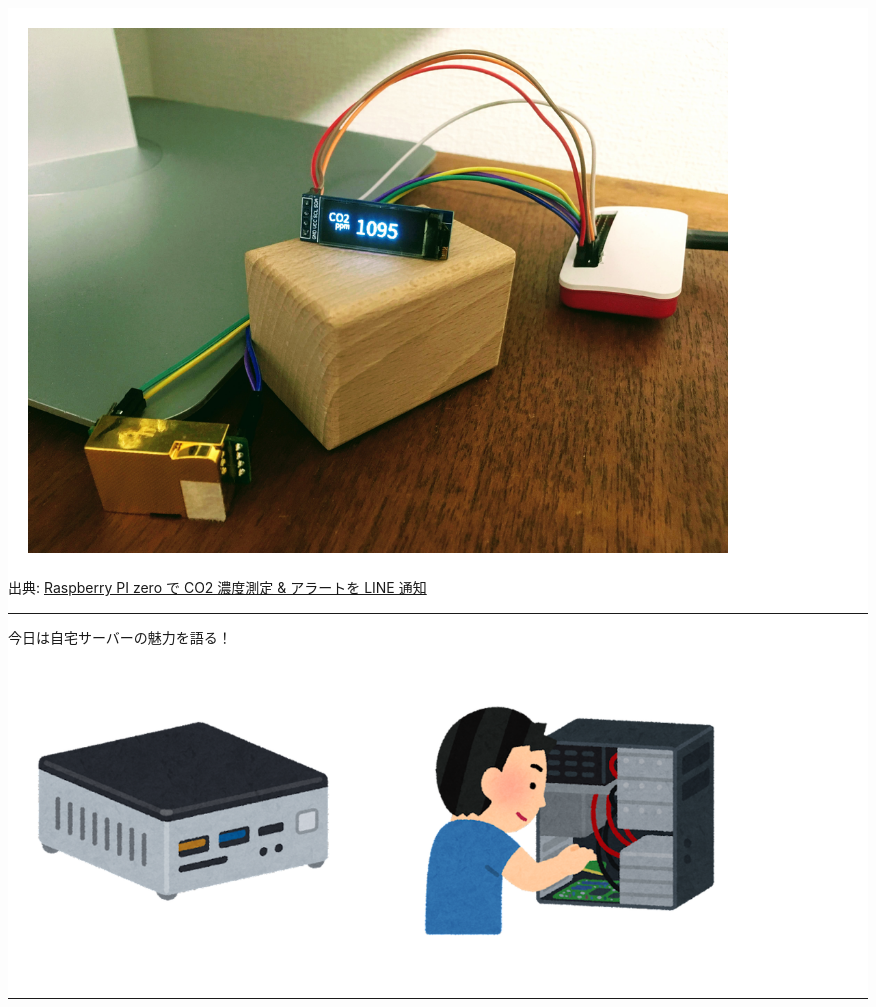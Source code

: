 <img src="kenzo.jpeg" width="700px" style="background-color: rgba(255, 255, 255, 0); border: none; box-shadow: none; margin: 20px;" />

<div style="font-size: 14px;">
出典: <a href="https://kenzo0107.github.io/2022/01/05/2022-01-06-raspberrypi-co2-monitoring/">Raspberry PI zero で CO2 濃度測定 & アラートを LINE 通知</a>
</div>

---

今日は自宅サーバーの魅力を語る！

<img src="server02.png" width="700px" style="background-color: rgba(255, 255, 255, 0); border: none; box-shadow: none; margin: 20px;" />

---
